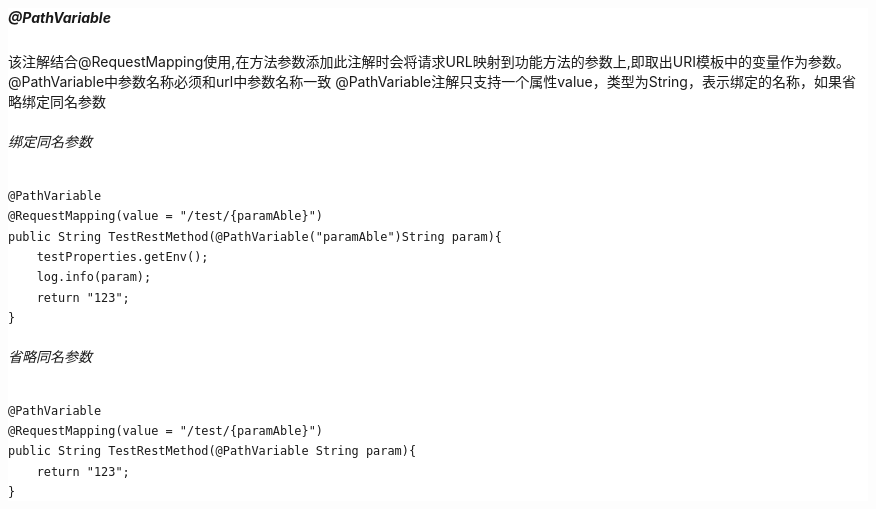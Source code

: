 

##### @PathVariable

该注解结合@RequestMapping使用,在方法参数添加此注解时会将请求URL映射到功能方法的参数上,即取出URI模板中的变量作为参数。@PathVariable中参数名称必须和url中参数名称一致
@PathVariable注解只支持一个属性value，类型为String，表示绑定的名称，如果省略绑定同名参数

###### 绑定同名参数

```
@PathVariable
@RequestMapping(value = "/test/{paramAble}")
public String TestRestMethod(@PathVariable("paramAble")String param){
    testProperties.getEnv();
    log.info(param);
    return "123";
}
```

###### 省略同名参数

```
@PathVariable
@RequestMapping(value = "/test/{paramAble}")
public String TestRestMethod(@PathVariable String param){
    return "123";
}
```

